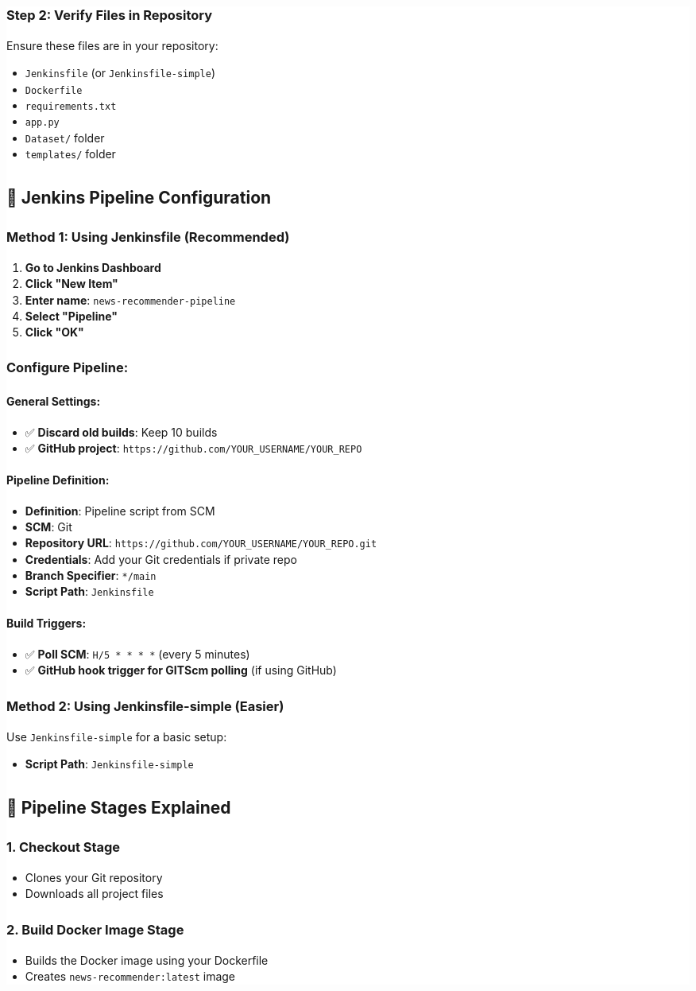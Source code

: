 ### Step 2: Verify Files in Repository
Ensure these files are in your repository:
- `Jenkinsfile` (or `Jenkinsfile-simple`)
- `Dockerfile`
- `requirements.txt`
- `app.py`
- `Dataset/` folder
- `templates/` folder

## 🎯 Jenkins Pipeline Configuration

### Method 1: Using Jenkinsfile (Recommended)

1. **Go to Jenkins Dashboard**
2. **Click "New Item"**
3. **Enter name**: `news-recommender-pipeline`
4. **Select "Pipeline"**
5. **Click "OK"**

### Configure Pipeline:

#### General Settings:
- ✅ **Discard old builds**: Keep 10 builds
- ✅ **GitHub project**: `https://github.com/YOUR_USERNAME/YOUR_REPO`

#### Pipeline Definition:
- **Definition**: Pipeline script from SCM
- **SCM**: Git
- **Repository URL**: `https://github.com/YOUR_USERNAME/YOUR_REPO.git`
- **Credentials**: Add your Git credentials if private repo
- **Branch Specifier**: `*/main`
- **Script Path**: `Jenkinsfile`

#### Build Triggers:
- ✅ **Poll SCM**: `H/5 * * * *` (every 5 minutes)
- ✅ **GitHub hook trigger for GITScm polling** (if using GitHub)

### Method 2: Using Jenkinsfile-simple (Easier)

Use `Jenkinsfile-simple` for a basic setup:
- **Script Path**: `Jenkinsfile-simple`

## 🔧 Pipeline Stages Explained

### 1. **Checkout Stage**
- Clones your Git repository
- Downloads all project files

### 2. **Build Docker Image Stage**
- Builds the Docker image using your Dockerfile
- Creates `news-recommender:latest` image
